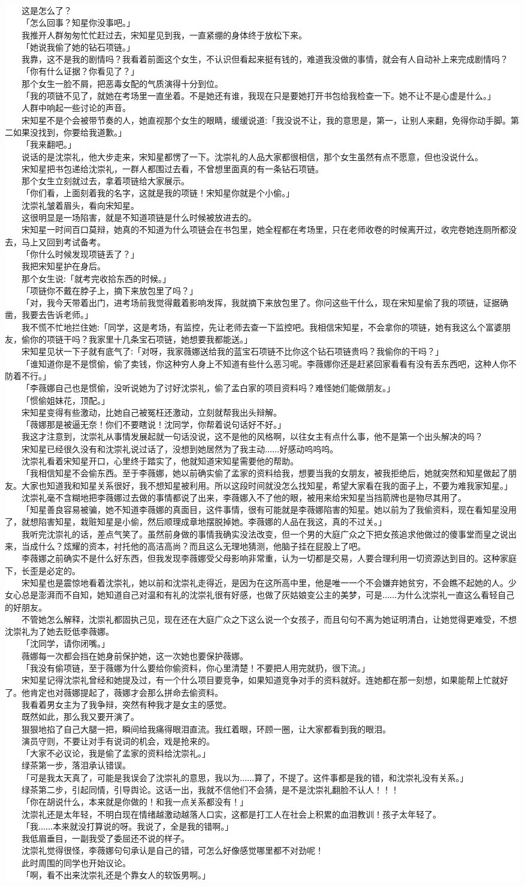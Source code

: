 &emsp;&emsp;这是怎么了？  
&emsp;&emsp;「怎么回事？知星你没事吧。」  
&emsp;&emsp;我推开人群匆匆忙忙赶过去，宋知星见到我，一直紧绷的身体终于放松下来。  
&emsp;&emsp;「她说我偷了她的钻石项链。」  
&emsp;&emsp;我靠，这不是我的剧情吗？我看着前面这个女生，不认识但看起来挺有钱的，难道我没做的事情，就会有人自动补上来完成剧情吗？  
&emsp;&emsp;「你有什么证据？你看见了？」  
&emsp;&emsp;那个女生一脸不屑，把恶毒女配的气质演得十分到位。  
&emsp;&emsp;「我的项链不见了，就她在考场里一直坐着。不是她还有谁，我现在只是要她打开书包给我检查一下。她不让不是心虚是什么。」  
&emsp;&emsp;人群中响起一些讨论的声音。  
&emsp;&emsp;宋知星不是个会被带节奏的人，她直视那个女生的眼睛，缓缓说道:「我没说不让，我的意思是，第一，让别人来翻，免得你动手脚。第二如果没找到，你要给我道歉。」  
&emsp;&emsp;「我来翻吧。」  
&emsp;&emsp;说话的是沈崇礼，他大步走来，宋知星都愣了一下。沈崇礼的人品大家都很相信，那个女生虽然有点不愿意，但也没说什么。  
&emsp;&emsp;宋知星把书包递给沈崇礼，一群人都围过去看，不曾想里面真的有一条钻石项链。  
&emsp;&emsp;那个女生立刻就过去，拿着项链给大家展示。  
&emsp;&emsp;「你们看，上面刻着我的名字，这就是我的项链！宋知星你就是个小偷。」  
&emsp;&emsp;沈崇礼皱着眉头，看向宋知星。  
&emsp;&emsp;这很明显是一场陷害，就是不知道项链是什么时候被放进去的。  
&emsp;&emsp;宋知星一时间百口莫辩，她真的不知道为什么项链会在书包里，她全程都在考场里，只在老师收卷的时候离开过，收完卷她连厕所都没去，马上又回到考试备考。  
&emsp;&emsp;「你什么时候发现项链丢了？」  
&emsp;&emsp;我把宋知星护在身后。  
&emsp;&emsp;那个女生说:「就考完收拾东西的时候。」  
&emsp;&emsp;「项链你不戴在脖子上，摘下来放包里了吗？」  
&emsp;&emsp;「对，我今天带着出门，进考场前我觉得戴着影响发挥，我就摘下来放包里了。你问这些干什么，现在宋知星偷了我的项链，证据确凿，我要去告诉老师。」  
&emsp;&emsp;我不慌不忙地拦住她:「同学，这是考场，有监控，先让老师去查一下监控吧。我相信宋知星，不会拿你的项链，她有我这么个富婆朋友，偷你的项链干吗？我家里十几条宝石项链，她想要我都能送。」  
&emsp;&emsp;宋知星见状一下子就有底气了:「对呀，我家薇娜送给我的蓝宝石项链不比你这个钻石项链贵吗？我偷你的干吗？」  
&emsp;&emsp;「谁知道你是不是惯偷，偷了卖钱，你这种穷人身上不知道有些什么恶习呢。李薇娜你还是赶紧回家看看有没有丢东西吧，这种人你不防着不行。」  
&emsp;&emsp;「李薇娜自己也是惯偷，没听说她为了讨好沈崇礼，偷了孟白家的项目资料吗？难怪她们能做朋友。」  
&emsp;&emsp;「惯偷姐妹花，顶配。」  
&emsp;&emsp;宋知星变得有些激动，比她自己被冤枉还激动，立刻就帮我出头辩解。  
&emsp;&emsp;「薇娜那是被逼无奈！你们不要瞎说！沈同学，你帮着说句话好不好。」  
&emsp;&emsp;我这才注意到，沈崇礼从事情发展起就一句话没说，这不是他的风格啊，以往女主有点什么事，他不是第一个出头解决的吗？  
&emsp;&emsp;宋知星已经很久没有和沈崇礼说过话了，没想到她居然为了我主动……好感动呜呜呜。  
&emsp;&emsp;沈崇礼看着宋知星开口，心里终于踏实了，他就知道宋知星需要他的帮助。  
&emsp;&emsp;「我相信知星不会偷东西。至于李薇娜，她以前确实偷了孟家的资料给我，想要当我的女朋友，被我拒绝后，她就突然和知星做起了朋友。大家也知道我和知星关系很好，我不想知星被利用。所以这段时间就没怎么找知星，希望大家看在我的面子上，不要为难我家知星。」  
&emsp;&emsp;沈崇礼毫不含糊地把李薇娜过去做的事情都说了出来，李薇娜入不了他的眼，被用来给宋知星当挡箭牌也是物尽其用了。  
&emsp;&emsp;「知星善良容易被骗，她不知道李薇娜的真面目，这件事情，很有可能就是李薇娜陷害的知星。她以前为了我偷资料，现在看知星没用了，就想陷害知星，栽赃知星是小偷，然后顺理成章地摆脱掉她。李薇娜的人品在我这，真的不过关。」  
&emsp;&emsp;我听完沈崇礼的话，差点气笑了。虽然前身做的事情我确实没法改变，但一个男的大庭广众之下把女孩追求他做过的傻事堂而皇之说出来，当成什么？炫耀的资本，衬托他的高洁高尚？而且这么无理地猜测，他脑子挂在屁股上了吧。  
&emsp;&emsp;李薇娜之前确实不是什么好东西，但我发现李薇娜受父母影响非常重，认为一切都是交易，人要合理利用一切资源达到目的。这种家庭下，长歪是必定的。  
&emsp;&emsp;宋知星也是震惊地看着沈崇礼，她以前和沈崇礼走得近，是因为在这所高中里，他是唯一一个不会嫌弃她贫穷，不会瞧不起她的人。少女心总是澎湃而不自知，她知道自己对温和有礼的沈崇礼很有好感，也做了灰姑娘变公主的美梦，可是……为什么沈崇礼一直这么看轻自己的好朋友。  
&emsp;&emsp;不管她怎么解释，沈崇礼都固执己见，现在还在大庭广众之下这么说一个女孩子，而且句句不离为她证明清白，让她觉得更难受，不想沈崇礼为了她去贬低李薇娜。  
&emsp;&emsp;「沈同学，请你闭嘴。」  
&emsp;&emsp;薇娜每一次都会挡在她身前保护她，这一次她也要保护薇娜。  
&emsp;&emsp;「我没有偷项链，至于薇娜为什么要给你偷资料，你心里清楚！不要把人用完就扔，很下流。」  
&emsp;&emsp;宋知星记得沈崇礼曾经和她提及过，有一个什么项目要竞争，如果知道竞争对手的资料就好。连她都在那一刻想，如果能帮上忙就好了。他肯定也对薇娜提起了，薇娜才会那么拼命去偷资料。  
&emsp;&emsp;我看着男女主为了我争辩，突然有种我才是女主的感觉。  
&emsp;&emsp;既然如此，那么我又要开演了。  
&emsp;&emsp;狠狠地掐了自己大腿一把，瞬间给我痛得眼泪直流。我红着眼，环顾一圈，让大家都看到我的眼泪。  
&emsp;&emsp;演员守则，不要让对手有说词的机会，戏是抢来的。  
&emsp;&emsp;「大家不必议论，我是偷了孟家的资料给沈崇礼。」  
&emsp;&emsp;绿茶第一步，落泪承认错误。  
&emsp;&emsp;「可是我太天真了，可能是我误会了沈崇礼的意思，我以为……算了，不提了。这件事都是我的错，和沈崇礼没有关系。」  
&emsp;&emsp;绿茶第二步，引起同情，引导舆论。这话一出，我就不信他们不会猜，是不是沈崇礼翻脸不认人！！！  
&emsp;&emsp;「你在胡说什么，本来就是你做的！和我一点关系都没有！」  
&emsp;&emsp;沈崇礼还是太年轻，不明白现在情绪越激动越落人口实，这都是打工人在社会上积累的血泪教训！孩子太年轻了。  
&emsp;&emsp;「我……本来就没打算说的呀。我说了，全是我的错啊。」  
&emsp;&emsp;我低眉垂目，一副我受了委屈还不说的样子。  
&emsp;&emsp;沈崇礼觉得很怪，李薇娜句句承认是自己的错，可怎么好像感觉哪里都不对劲呢！  
&emsp;&emsp;此时周围的同学也开始议论。  
&emsp;&emsp;「啊，看不出来沈崇礼还是个靠女人的软饭男啊。」  